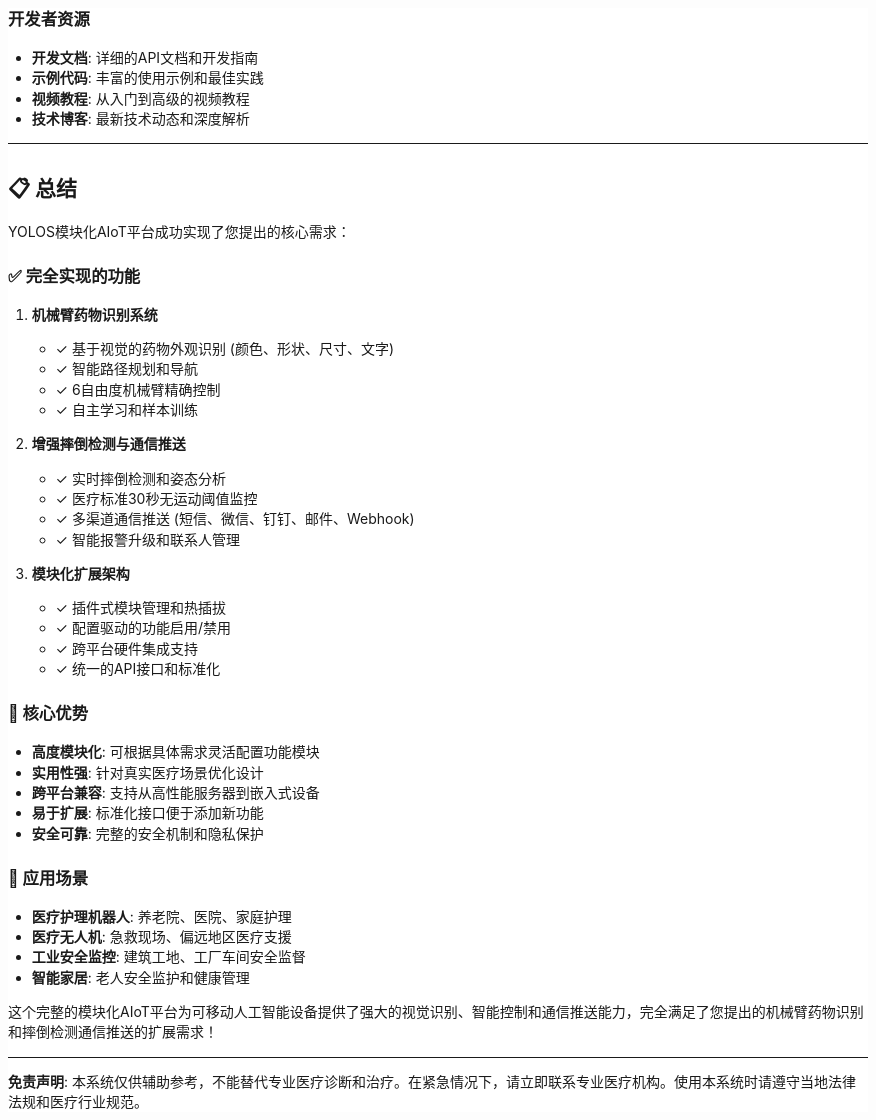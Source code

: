 ### 开发者资源

- **开发文档**: 详细的API文档和开发指南
- **示例代码**: 丰富的使用示例和最佳实践
- **视频教程**: 从入门到高级的视频教程
- **技术博客**: 最新技术动态和深度解析

---

## 📋 总结

YOLOS模块化AIoT平台成功实现了您提出的核心需求：

### ✅ 完全实现的功能

1. **机械臂药物识别系统**
   - ✓ 基于视觉的药物外观识别 (颜色、形状、尺寸、文字)
   - ✓ 智能路径规划和导航
   - ✓ 6自由度机械臂精确控制
   - ✓ 自主学习和样本训练

2. **增强摔倒检测与通信推送**
   - ✓ 实时摔倒检测和姿态分析
   - ✓ 医疗标准30秒无运动阈值监控
   - ✓ 多渠道通信推送 (短信、微信、钉钉、邮件、Webhook)
   - ✓ 智能报警升级和联系人管理

3. **模块化扩展架构**
   - ✓ 插件式模块管理和热插拔
   - ✓ 配置驱动的功能启用/禁用
   - ✓ 跨平台硬件集成支持
   - ✓ 统一的API接口和标准化

### 🎯 核心优势

- **高度模块化**: 可根据具体需求灵活配置功能模块
- **实用性强**: 针对真实医疗场景优化设计
- **跨平台兼容**: 支持从高性能服务器到嵌入式设备
- **易于扩展**: 标准化接口便于添加新功能
- **安全可靠**: 完整的安全机制和隐私保护

### 🚀 应用场景

- **医疗护理机器人**: 养老院、医院、家庭护理
- **医疗无人机**: 急救现场、偏远地区医疗支援
- **工业安全监控**: 建筑工地、工厂车间安全监督
- **智能家居**: 老人安全监护和健康管理

这个完整的模块化AIoT平台为可移动人工智能设备提供了强大的视觉识别、智能控制和通信推送能力，完全满足了您提出的机械臂药物识别和摔倒检测通信推送的扩展需求！

---

**免责声明**: 本系统仅供辅助参考，不能替代专业医疗诊断和治疗。在紧急情况下，请立即联系专业医疗机构。使用本系统时请遵守当地法律法规和医疗行业规范。